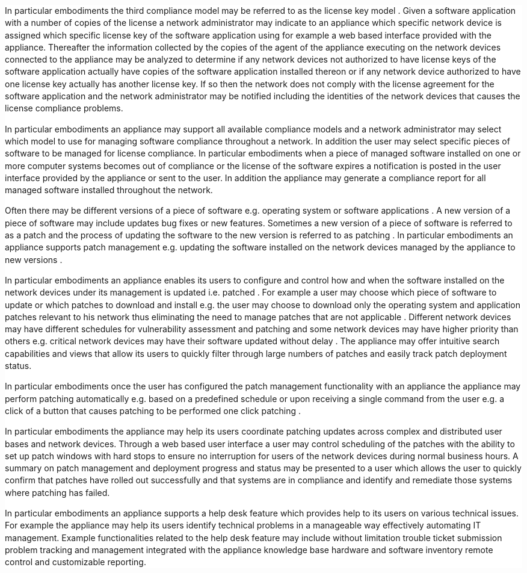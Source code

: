 In particular embodiments the third compliance model may be referred to as the license key model . Given a software application with a number of copies of the license a network administrator may indicate to an appliance which specific network device is assigned which specific license key of the software application using for example a web based interface provided with the appliance. Thereafter the information collected by the copies of the agent of the appliance executing on the network devices connected to the appliance may be analyzed to determine if any network devices not authorized to have license keys of the software application actually have copies of the software application installed thereon or if any network device authorized to have one license key actually has another license key. If so then the network does not comply with the license agreement for the software application and the network administrator may be notified including the identities of the network devices that causes the license compliance problems.

In particular embodiments an appliance may support all available compliance models and a network administrator may select which model to use for managing software compliance throughout a network. In addition the user may select specific pieces of software to be managed for license compliance. In particular embodiments when a piece of managed software installed on one or more computer systems becomes out of compliance or the license of the software expires a notification is posted in the user interface provided by the appliance or sent to the user. In addition the appliance may generate a compliance report for all managed software installed throughout the network.

Often there may be different versions of a piece of software e.g. operating system or software applications . A new version of a piece of software may include updates bug fixes or new features. Sometimes a new version of a piece of software is referred to as a patch and the process of updating the software to the new version is referred to as patching . In particular embodiments an appliance supports patch management e.g. updating the software installed on the network devices managed by the appliance to new versions .

In particular embodiments an appliance enables its users to configure and control how and when the software installed on the network devices under its management is updated i.e. patched . For example a user may choose which piece of software to update or which patches to download and install e.g. the user may choose to download only the operating system and application patches relevant to his network thus eliminating the need to manage patches that are not applicable . Different network devices may have different schedules for vulnerability assessment and patching and some network devices may have higher priority than others e.g. critical network devices may have their software updated without delay . The appliance may offer intuitive search capabilities and views that allow its users to quickly filter through large numbers of patches and easily track patch deployment status.

In particular embodiments once the user has configured the patch management functionality with an appliance the appliance may perform patching automatically e.g. based on a predefined schedule or upon receiving a single command from the user e.g. a click of a button that causes patching to be performed one click patching .

In particular embodiments the appliance may help its users coordinate patching updates across complex and distributed user bases and network devices. Through a web based user interface a user may control scheduling of the patches with the ability to set up patch windows with hard stops to ensure no interruption for users of the network devices during normal business hours. A summary on patch management and deployment progress and status may be presented to a user which allows the user to quickly confirm that patches have rolled out successfully and that systems are in compliance and identify and remediate those systems where patching has failed.

In particular embodiments an appliance supports a help desk feature which provides help to its users on various technical issues. For example the appliance may help its users identify technical problems in a manageable way effectively automating IT management. Example functionalities related to the help desk feature may include without limitation trouble ticket submission problem tracking and management integrated with the appliance knowledge base hardware and software inventory remote control and customizable reporting.

